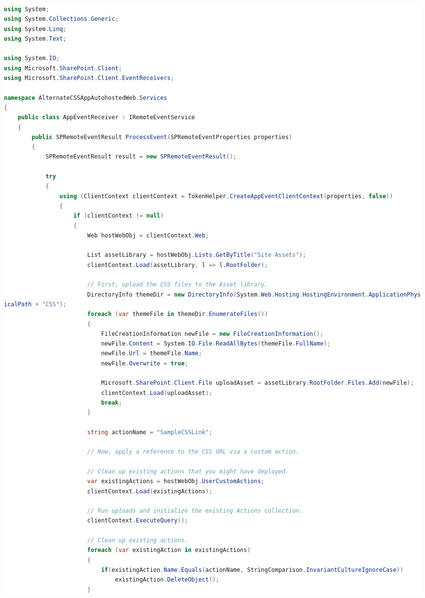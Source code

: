 ```C#
using System;
using System.Collections.Generic;
using System.Linq;
using System.Text;

using System.IO;
using Microsoft.SharePoint.Client;
using Microsoft.SharePoint.Client.EventReceivers;

namespace AlternateCSSAppAutohostedWeb.Services
{
    public class AppEventReceiver : IRemoteEventService
    {
        public SPRemoteEventResult ProcessEvent(SPRemoteEventProperties properties)
        {
            SPRemoteEventResult result = new SPRemoteEventResult();

            try
            {
                using (ClientContext clientContext = TokenHelper.CreateAppEventClientContext(properties, false))
                {
                    if (clientContext != null)
                    {
                        Web hostWebObj = clientContext.Web;

                        List assetLibrary = hostWebObj.Lists.GetByTitle("Site Assets");
                        clientContext.Load(assetLibrary, l => l.RootFolder);

                        // First, upload the CSS files to the Asset library.
                        DirectoryInfo themeDir = new DirectoryInfo(System.Web.Hosting.HostingEnvironment.ApplicationPhysicalPath + "CSS");
                        foreach (var themeFile in themeDir.EnumerateFiles())
                        {
                            FileCreationInformation newFile = new FileCreationInformation();
                            newFile.Content = System.IO.File.ReadAllBytes(themeFile.FullName);
                            newFile.Url = themeFile.Name;
                            newFile.Overwrite = true;

                            Microsoft.SharePoint.Client.File uploadAsset = assetLibrary.RootFolder.Files.Add(newFile);
                            clientContext.Load(uploadAsset);
                            break;
                        }
                        
                        string actionName = "SampleCSSLink";

                        // Now, apply a reference to the CSS URL via a custom action.
                        
                        // Clean up existing actions that you might have deployed.
                        var existingActions = hostWebObj.UserCustomActions;
                        clientContext.Load(existingActions);

                        // Run uploads and initialize the existing Actions collection.
                        clientContext.ExecuteQuery();

                        // Clean up existing actions.
                        foreach (var existingAction in existingActions)
                        {
                            if(existingAction.Name.Equals(actionName, StringComparison.InvariantCultureIgnoreCase))
                                existingAction.DeleteObject();
                        }
```